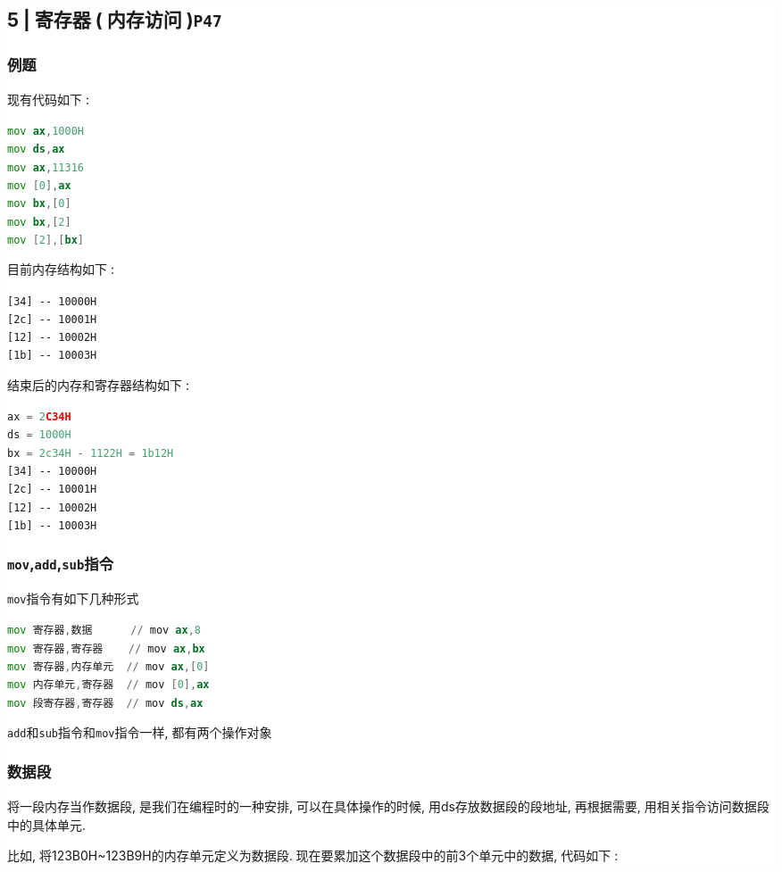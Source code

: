 ## 5 | 寄存器 ( 内存访问 )`P47`

### 例题

现有代码如下 : 

```asm
mov ax,1000H
mov ds,ax
mov ax,11316
mov [0],ax
mov bx,[0]
mov bx,[2]
mov [2],[bx]
```

目前内存结构如下 :

```asm
[34] -- 10000H
[2c] -- 10001H
[12] -- 10002H	
[1b] -- 10003H
```

结束后的内存和寄存器结构如下 : 

```asm
ax = 2C34H
ds = 1000H
bx = 2c34H - 1122H = 1b12H
[34] -- 10000H
[2c] -- 10001H
[12] -- 10002H
[1b] -- 10003H
```

### `mov`,`add`,`sub`指令

`mov`指令有如下几种形式

```asm
mov 寄存器,数据  	// mov ax,8
mov 寄存器,寄存器	   // mov ax,bx
mov 寄存器,内存单元  // mov ax,[0]
mov 内存单元,寄存器  // mov [0],ax
mov 段寄存器,寄存器  // mov ds,ax
```

`add`和`sub`指令和`mov`指令一样, 都有两个操作对象

### 数据段

将一段内存当作数据段, 是我们在编程时的一种安排, 可以在具体操作的时候, 用ds存放数据段的段地址, 再根据需要, 用相关指令访问数据段中的具体单元.

比如, 将123B0H~123B9H的内存单元定义为数据段. 现在要累加这个数据段中的前3个单元中的数据, 代码如下 : 
